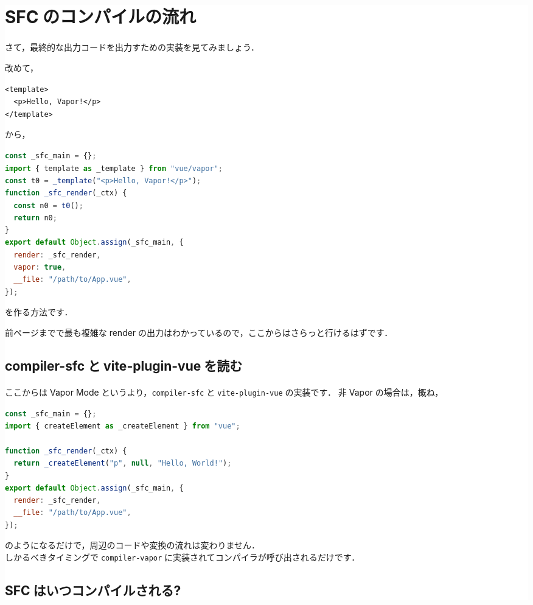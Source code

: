 # SFC のコンパイルの流れ

さて，最終的な出力コードを出力すための実装を見てみましょう．

改めて，

```vue
<template>
  <p>Hello, Vapor!</p>
</template>
```

から，

```js
const _sfc_main = {};
import { template as _template } from "vue/vapor";
const t0 = _template("<p>Hello, Vapor!</p>");
function _sfc_render(_ctx) {
  const n0 = t0();
  return n0;
}
export default Object.assign(_sfc_main, {
  render: _sfc_render,
  vapor: true,
  __file: "/path/to/App.vue",
});
```

を作る方法です．

前ページまでで最も複雑な render の出力はわかっているので，ここからはさらっと行けるはずです．

## compiler-sfc と vite-plugin-vue を読む

ここからは Vapor Mode というより，`compiler-sfc` と `vite-plugin-vue` の実装です．
非 Vapor の場合は，概ね，

```js
const _sfc_main = {};
import { createElement as _createElement } from "vue";

function _sfc_render(_ctx) {
  return _createElement("p", null, "Hello, World!");
}
export default Object.assign(_sfc_main, {
  render: _sfc_render,
  __file: "/path/to/App.vue",
});
```

のようになるだけで，周辺のコードや変換の流れは変わりません．\
しかるべきタイミングで `compiler-vapor` に実装されてコンパイラが呼び出されるだけです．

## SFC はいつコンパイルされる?
